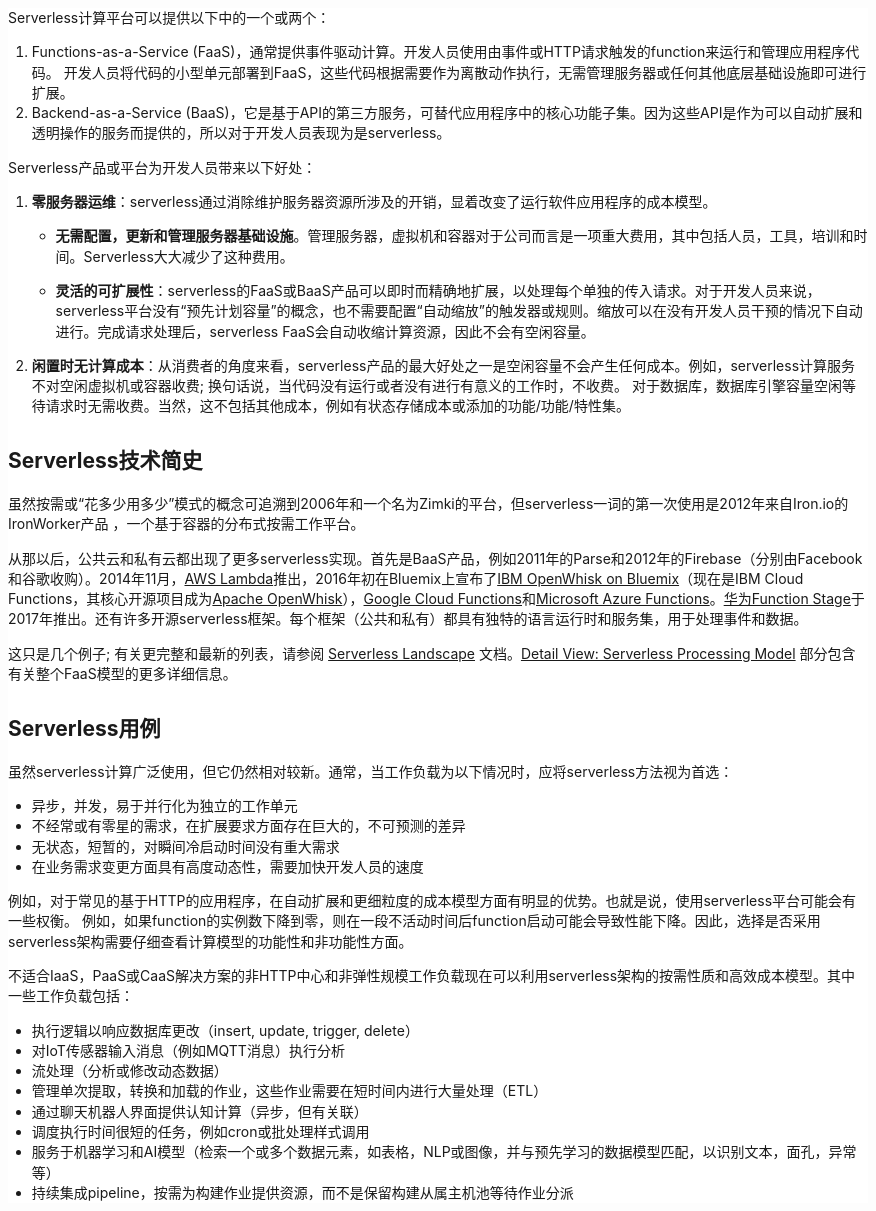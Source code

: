 Serverless计算平台可以提供以下中的一个或两个：

1. Functions-as-a-Service (FaaS)，通常提供事件驱动计算。开发人员使用由事件或HTTP请求触发的function来运行和管理应用程序代码。 开发人员将代码的小型单元部署到FaaS，这些代码根据需要作为离散动作执行，无需管理服务器或任何其他底层基础设施即可进行扩展。
2. Backend-as-a-Service (BaaS)，它是基于API的第三方服务，可替代应用程序中的核心功能子集。因为这些API是作为可以自动扩展和透明操作的服务而提供的，所以对于开发人员表现为是serverless。

Serverless产品或平台为开发人员带来以下好处：

1. **零服务器运维**：serverless通过消除维护服务器资源所涉及的开销，显着改变了运行软件应用程序的成本模型。

   - **无需配置，更新和管理服务器基础设施**。管理服务器，虚拟机和容器对于公司而言是一项重大费用，其中包括人员，工具，培训和时间。Serverless大大减少了这种费用。

   - **灵活的可扩展性**：serverless的FaaS或BaaS产品可以即时而精确地扩展，以处理每个单独的传入请求。对于开发人员来说，serverless平台没有“预先计划容量”的概念，也不需要配置“自动缩放”的触发器或规则。缩放可以在没有开发人员干预的情况下自动进行。完成请求处理后，serverless FaaS会自动收缩计算资源，因此不会有空闲容量。
2. **闲置时无计算成本**：从消费者的角度来看，serverless产品的最大好处之一是空闲容量不会产生任何成本。例如，serverless计算服务不对空闲虚拟机或容器收费; 换句话说，当代码没有运行或者没有进行有意义的工作时，不收费。 对于数据库，数据库引擎容量空闲等待请求时无需收费。当然，这不包括其他成本，例如有状态存储成本或添加的功能/功能/特性集。

## Serverless技术简史

虽然按需或“花多少用多少”模式的概念可追溯到2006年和一个名为Zimki的平台，但serverless一词的第一次使用是2012年来自Iron.io的IronWorker产品 ，一个基于容器的分布式按需工作平台。

从那以后，公共云和私有云都出现了更多serverless实现。首先是BaaS产品，例如2011年的Parse和2012年的Firebase（分别由Facebook和谷歌收购）。2014年11月，[AWS Lambda](https://aws.amazon.com/lambda/)推出，2016年初在Bluemix上宣布了[IBM OpenWhisk on Bluemix](https://www.ibm.com/cloud-computing/bluemix/openwhisk)（现在是IBM Cloud Functions，其核心开源项目成为[Apache OpenWhisk](http://openwhisk.incubator.apache.org/)），[Google Cloud Functions](https://cloud.google.com/functions/)和[Microsoft Azure Functions](https://azure.microsoft.com/services/functions/)。[华为Function Stage](http://www.huaweicloud.com/product/functionstage.html)于2017年推出。还有许多开源serverless框架。每个框架（公共和私有）都具有独特的语言运行时和服务集，用于处理事件和数据。

这只是几个例子; 有关更完整和最新的列表，请参阅 [Serverless Landscape](https://docs.google.com/spreadsheets/d/10rSQ8rMhYDgf_ib3n6kfzwEuoE88qr0amUPRxKbwVCk/edit#gid=0) 文档。[Detail View: Serverless Processing Model](https://github.com/cncf/wg-serverless/tree/master/whitepaper#heading=h.vli9umq7mfhe) 部分包含有关整个FaaS模型的更多详细信息。

## Serverless用例

虽然serverless计算广泛使用，但它仍然相对较新。通常，当工作负载为以下情况时，应将serverless方法视为首选：

- 异步，并发，易于并行化为独立的工作单元
- 不经常或有零星的需求，在扩展要求方面存在巨大的，不可预测的差异
- 无状态，短暂的，对瞬间冷启动时间没有重大需求
- 在业务需求变更方面具有高度动态性，需要加快开发人员的速度

例如，对于常见的基于HTTP的应用程序，在自动扩展和更细粒度的成本模型方面有明显的优势。也就是说，使用serverless平台可能会有一些权衡。 例如，如果function的实例数下降到零，则在一段不活动时间后function启动可能会导致性能下降。因此，选择是否采用serverless架构需要仔细查看计算模型的功能性和非功能性方面。

不适合IaaS，PaaS或CaaS解决方案的非HTTP中心和非弹性规模工作负载现在可以利用serverless架构的按需性质和高效成本模型。其中一些工作负载包括：

- 执行逻辑以响应数据库更改（insert, update, trigger, delete）
- 对IoT传感器输入消息（例如MQTT消息）执行分析
- 流处理（分析或修改动态数据）
- 管理单次提取，转换和加载的作业，这些作业需要在短时间内进行大量处理（ETL）
- 通过聊天机器人界面提供认知计算（异步，但有关联）
- 调度执行时间很短的任务，例如cron或批处理样式调用
- 服务于机器学习和AI模型（检索一个或多个数据元素，如表格，NLP或图像，并与预先学习的数据模型匹配，以识别文本，面孔，异常等）
- 持续集成pipeline，按需为构建作业提供资源，而不是保留构建从属主机池等待作业分派
